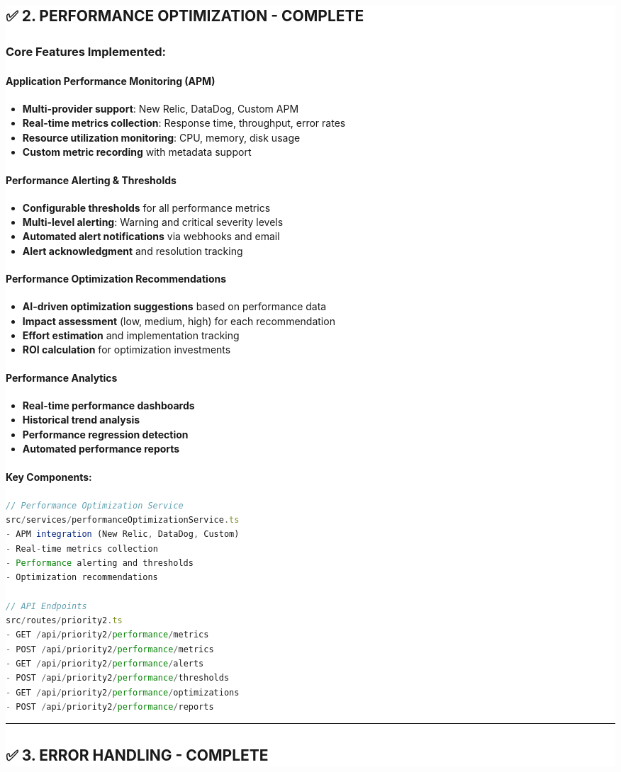 ## ✅ **2. PERFORMANCE OPTIMIZATION - COMPLETE**

### **Core Features Implemented:**

#### **Application Performance Monitoring (APM)**
- **Multi-provider support**: New Relic, DataDog, Custom APM
- **Real-time metrics collection**: Response time, throughput, error rates
- **Resource utilization monitoring**: CPU, memory, disk usage
- **Custom metric recording** with metadata support

#### **Performance Alerting & Thresholds**
- **Configurable thresholds** for all performance metrics
- **Multi-level alerting**: Warning and critical severity levels
- **Automated alert notifications** via webhooks and email
- **Alert acknowledgment** and resolution tracking

#### **Performance Optimization Recommendations**
- **AI-driven optimization suggestions** based on performance data
- **Impact assessment** (low, medium, high) for each recommendation
- **Effort estimation** and implementation tracking
- **ROI calculation** for optimization investments

#### **Performance Analytics**
- **Real-time performance dashboards**
- **Historical trend analysis**
- **Performance regression detection**
- **Automated performance reports**

#### **Key Components:**
```typescript
// Performance Optimization Service
src/services/performanceOptimizationService.ts
- APM integration (New Relic, DataDog, Custom)
- Real-time metrics collection
- Performance alerting and thresholds
- Optimization recommendations

// API Endpoints
src/routes/priority2.ts
- GET /api/priority2/performance/metrics
- POST /api/priority2/performance/metrics
- GET /api/priority2/performance/alerts
- POST /api/priority2/performance/thresholds
- GET /api/priority2/performance/optimizations
- POST /api/priority2/performance/reports
```

---

## ✅ **3. ERROR HANDLING - COMPLETE**
